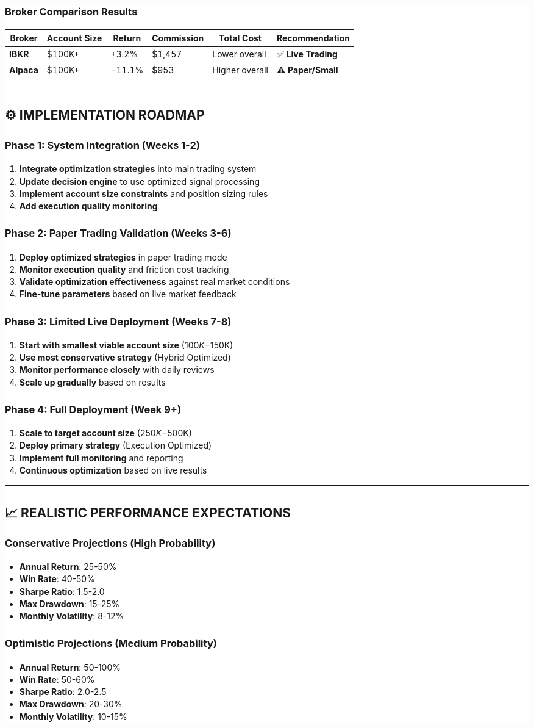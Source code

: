 ### **Broker Comparison Results**
| Broker | Account Size | Return | Commission | Total Cost | Recommendation |
|---------|-------------|--------|------------|------------|----------------|
| **IBKR** | $100K+ | +3.2% | $1,457 | Lower overall | ✅ **Live Trading** |
| **Alpaca** | $100K+ | -11.1% | $953 | Higher overall | ⚠️ **Paper/Small** |

---

## ⚙️ IMPLEMENTATION ROADMAP

### **Phase 1: System Integration (Weeks 1-2)**
1. **Integrate optimization strategies** into main trading system
2. **Update decision engine** to use optimized signal processing
3. **Implement account size constraints** and position sizing rules
4. **Add execution quality monitoring**

### **Phase 2: Paper Trading Validation (Weeks 3-6)**
1. **Deploy optimized strategies** in paper trading mode
2. **Monitor execution quality** and friction cost tracking
3. **Validate optimization effectiveness** against real market conditions
4. **Fine-tune parameters** based on live market feedback

### **Phase 3: Limited Live Deployment (Weeks 7-8)**
1. **Start with smallest viable account size** ($100K-$150K)
2. **Use most conservative strategy** (Hybrid Optimized)
3. **Monitor performance closely** with daily reviews
4. **Scale up gradually** based on results

### **Phase 4: Full Deployment (Week 9+)**
1. **Scale to target account size** ($250K-$500K)
2. **Deploy primary strategy** (Execution Optimized)
3. **Implement full monitoring** and reporting
4. **Continuous optimization** based on live results

---

## 📈 REALISTIC PERFORMANCE EXPECTATIONS

### **Conservative Projections** (High Probability)
- **Annual Return**: 25-50%
- **Win Rate**: 40-50%
- **Sharpe Ratio**: 1.5-2.0
- **Max Drawdown**: 15-25%
- **Monthly Volatility**: 8-12%

### **Optimistic Projections** (Medium Probability)
- **Annual Return**: 50-100%
- **Win Rate**: 50-60%
- **Sharpe Ratio**: 2.0-2.5
- **Max Drawdown**: 20-30%
- **Monthly Volatility**: 10-15%
